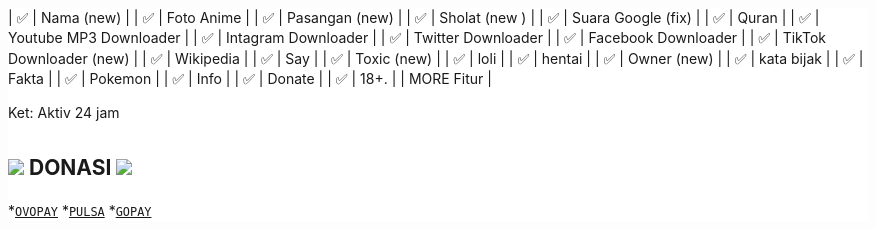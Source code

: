 |       ✅       | Nama (new)                       |
|       ✅       | Foto Anime                       |
|       ✅       | Pasangan (new)                   |
|       ✅       | Sholat (new )                    |
|       ✅       | Suara Google (fix)               |
|       ✅       | Quran                            |
|       ✅       | Youtube MP3 Downloader           |
|       ✅       | Intagram Downloader              |
|       ✅       | Twitter Downloader               |
|       ✅       | Facebook Downloader              |
|       ✅       | TikTok Downloader  (new)         |
|       ✅       | Wikipedia                        |
|       ✅       | Say                              |
|       ✅       | Toxic (new)                      |
|       ✅       | loli                             |
|       ✅       | hentai                           |
|       ✅       | Owner (new)                      |
|       ✅       | kata bijak                       |
|       ✅       | Fakta                            |
|       ✅       | Pokemon                          |
|       ✅       | Info                             |
|       ✅       | Donate                           |
|       ✅       | 18+.                             |
|                   MORE  Fitur                     |

Ket: Aktiv 24 jam

## <img src="https://github.com/TheDudeThatCode/TheDudeThatCode/blob/master/Assets/coin.gif" width="29px"> DONASI <img src="https://github.com/TheDudeThatCode/TheDudeThatCode/blob/master/Assets/coin.gif" width="29px">
*[`OVOPAY`](+6281223461910)
*[`PULSA`](+6281223461910)
*[`GOPAY`](+6281223461910)
